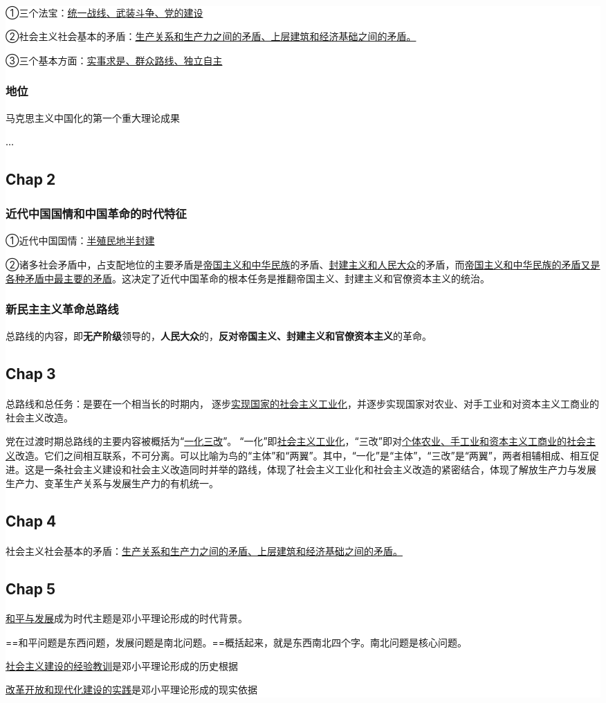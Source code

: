 ①三个法宝：<u>统一战线、武装斗争、党的建设</u>

②社会主义社会基本的矛盾：<u>生产关系和生产力之间的矛盾、上层建筑和经济基础之间的矛盾。</u>

③三个基本方面：<u>实事求是、群众路线、独立自主</u>



### 地位

马克思主义中国化的第一个重大理论成果

...

## Chap 2

### 近代中国国情和中国革命的时代特征

①近代中国国情：<u>半殖民地半封建</u>

②诸多社会矛盾中，占支配地位的主要矛盾是<u>帝国主义和中华民族</u>的矛盾、<u>封建主义和人民大众</u>的矛盾，而<u>帝国主义和中华民族的矛盾又是各种矛盾中最主要的矛盾</u>。这决定了近代中国革命的根本任务是推翻帝国主义、封建主义和官僚资本主义的统治。



### 新民主主义革命总路线

总路线的内容，即**无产阶级**领导的，**人民大众**的，**反对帝国主义、封建主义和官僚资本主义**的革命。





## Chap 3

总路线和总任务：是要在一个相当长的时期内， 逐步<u>实现国家的社会主义工业化</u>，并逐步实现国家对农业、对手工业和对资本主义工商业的社会主义改造。

党在过渡时期总路线的主要内容被概括为“[一化三改](https://www.zhihu.com/search?q=一化三改&search_source=Entity&hybrid_search_source=Entity&hybrid_search_extra={"sourceType"%3A"article"%2C"sourceId"%3A"404299001"})”。 “一化”即<u>社会主义工业化</u>，“三改”即对<u>个体农业、手工业和资本主义工商业的社会主义</u>改造。它们之间相互联系，不可分离。可以比喻为鸟的“主体”和“两翼”。其中，“一化”是“主体”，“三改”是“两翼”，两者相辅相成、相互促进。这是一条社会主义建设和社会主义改造同时并举的路线，体现了社会主义工业化和社会主义改造的紧密结合，体现了解放生产力与发展生产力、变革生产关系与发展生产力的有机统一。



## Chap 4

社会主义社会基本的矛盾：<u>生产关系和生产力之间的矛盾、上层建筑和经济基础之间的矛盾。</u>



## Chap 5

<u>和平与发展</u>成为时代主题是邓小平理论形成的时代背景。

==和平问题是东西问题，发展问题是南北问题。==概括起来，就是东西南北四个字。南北问题是核心问题。

<u>社会主义建设的经验教训</u>是邓小平理论形成的历史根据

<u>改革开放和现代化建设的实践</u>是邓小平理论形成的现实依据
